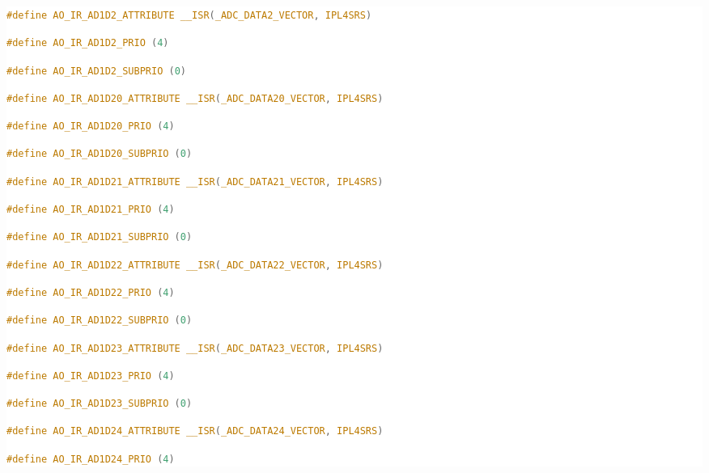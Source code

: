 ```c
#define AO_IR_AD1D2_ATTRIBUTE __ISR(_ADC_DATA2_VECTOR, IPL4SRS)
```

```c
#define AO_IR_AD1D2_PRIO (4)
```

```c
#define AO_IR_AD1D2_SUBPRIO (0)
```

```c
#define AO_IR_AD1D20_ATTRIBUTE __ISR(_ADC_DATA20_VECTOR, IPL4SRS)
```

```c
#define AO_IR_AD1D20_PRIO (4)
```

```c
#define AO_IR_AD1D20_SUBPRIO (0)
```

```c
#define AO_IR_AD1D21_ATTRIBUTE __ISR(_ADC_DATA21_VECTOR, IPL4SRS)
```

```c
#define AO_IR_AD1D21_PRIO (4)
```

```c
#define AO_IR_AD1D21_SUBPRIO (0)
```

```c
#define AO_IR_AD1D22_ATTRIBUTE __ISR(_ADC_DATA22_VECTOR, IPL4SRS)
```

```c
#define AO_IR_AD1D22_PRIO (4)
```

```c
#define AO_IR_AD1D22_SUBPRIO (0)
```

```c
#define AO_IR_AD1D23_ATTRIBUTE __ISR(_ADC_DATA23_VECTOR, IPL4SRS)
```

```c
#define AO_IR_AD1D23_PRIO (4)
```

```c
#define AO_IR_AD1D23_SUBPRIO (0)
```

```c
#define AO_IR_AD1D24_ATTRIBUTE __ISR(_ADC_DATA24_VECTOR, IPL4SRS)
```

```c
#define AO_IR_AD1D24_PRIO (4)
```
